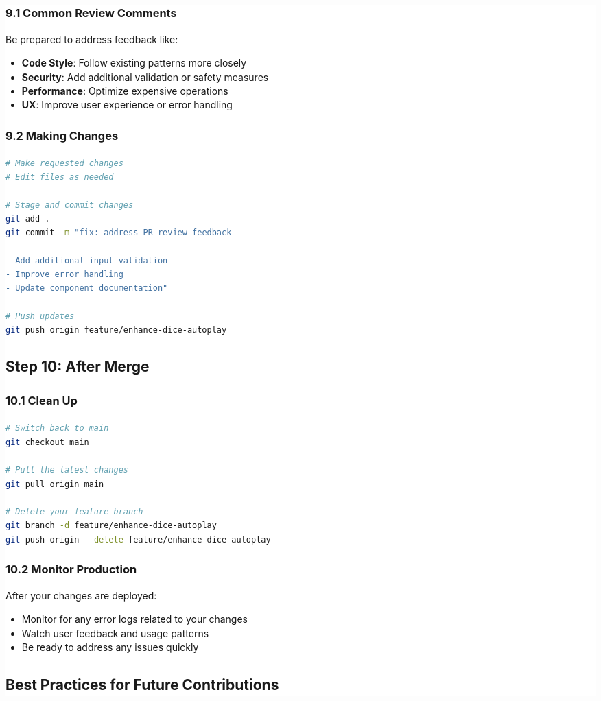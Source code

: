 ### 9.1 Common Review Comments

Be prepared to address feedback like:

- **Code Style**: Follow existing patterns more closely
- **Security**: Add additional validation or safety measures
- **Performance**: Optimize expensive operations
- **UX**: Improve user experience or error handling

### 9.2 Making Changes

```bash
# Make requested changes
# Edit files as needed

# Stage and commit changes
git add .
git commit -m "fix: address PR review feedback

- Add additional input validation
- Improve error handling
- Update component documentation"

# Push updates
git push origin feature/enhance-dice-autoplay
```

## Step 10: After Merge

### 10.1 Clean Up

```bash
# Switch back to main
git checkout main

# Pull the latest changes
git pull origin main

# Delete your feature branch
git branch -d feature/enhance-dice-autoplay
git push origin --delete feature/enhance-dice-autoplay
```

### 10.2 Monitor Production

After your changes are deployed:

- Monitor for any error logs related to your changes
- Watch user feedback and usage patterns
- Be ready to address any issues quickly

## Best Practices for Future Contributions
